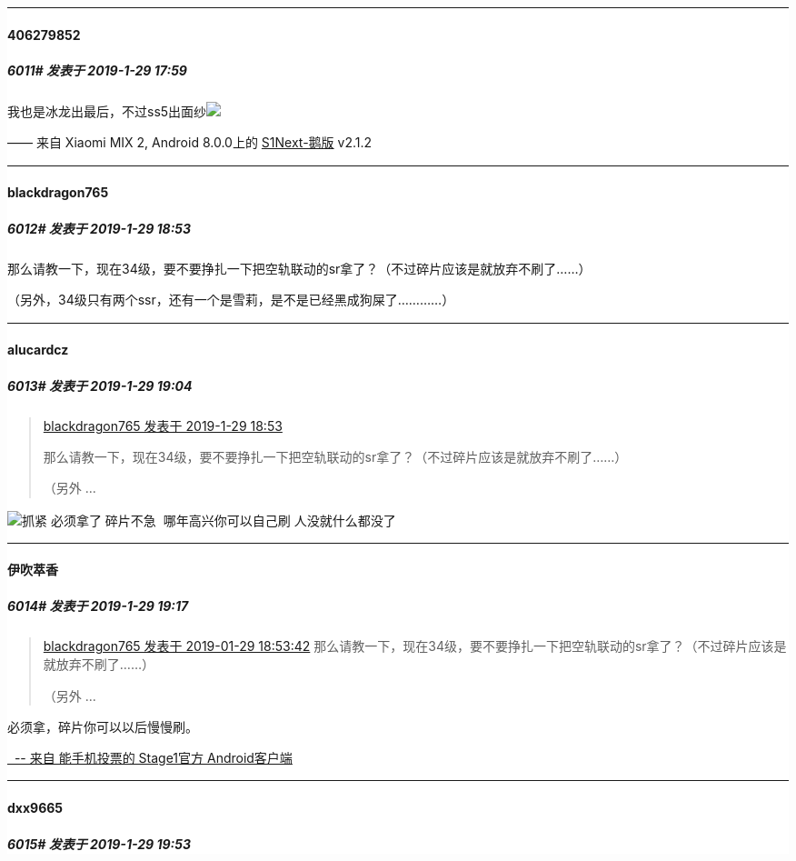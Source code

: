 
*****

####  406279852  
##### 6011#       发表于 2019-1-29 17:59


我也是冰龙出最后，不过ss5出面纱<img src="https://static.saraba1st.com/image/smiley/face2017/001.png" referrerpolicy="no-referrer">

—— 来自 Xiaomi MIX 2, Android 8.0.0上的 [S1Next-鹅版](https://github.com/ykrank/S1-Next/releases) v2.1.2


*****

####  blackdragon765  
##### 6012#       发表于 2019-1-29 18:53


那么请教一下，现在34级，要不要挣扎一下把空轨联动的sr拿了？（不过碎片应该是就放弃不刷了……）


（另外，34级只有两个ssr，还有一个是雪莉，是不是已经黑成狗屎了…………）


*****

####  alucardcz  
##### 6013#       发表于 2019-1-29 19:04


<blockquote><a href="httphttps://bbs.saraba1st.com/2b/forum.php?mod=redirect&amp;goto=findpost&amp;pid=42428082&amp;ptid=1540825" target="_blank">blackdragon765 发表于 2019-1-29 18:53</a>

那么请教一下，现在34级，要不要挣扎一下把空轨联动的sr拿了？（不过碎片应该是就放弃不刷了……）


（另外 ...</blockquote>
<img src="https://static.saraba1st.com/image/smiley/face2017/068.png" referrerpolicy="no-referrer">抓紧 必须拿了 碎片不急  哪年高兴你可以自己刷 人没就什么都没了 


*****

####  伊吹萃香  
##### 6014#       发表于 2019-1-29 19:17


<blockquote><a href="httphttps://bbs.saraba1st.com/2b/forum.php?mod=redirect&amp;goto=findpost&amp;pid=42428082&amp;ptid=1540825" target="_blank">blackdragon765 发表于 2019-01-29 18:53:42</a>
那么请教一下，现在34级，要不要挣扎一下把空轨联动的sr拿了？（不过碎片应该是就放弃不刷了……）


（另外 ...</blockquote>必须拿，碎片你可以以后慢慢刷。

[  -- 来自 能手机投票的 Stage1官方 Android客户端](https://www.coolapk.com/apk/140634)


*****

####  dxx9665  
##### 6015#       发表于 2019-1-29 19:53
